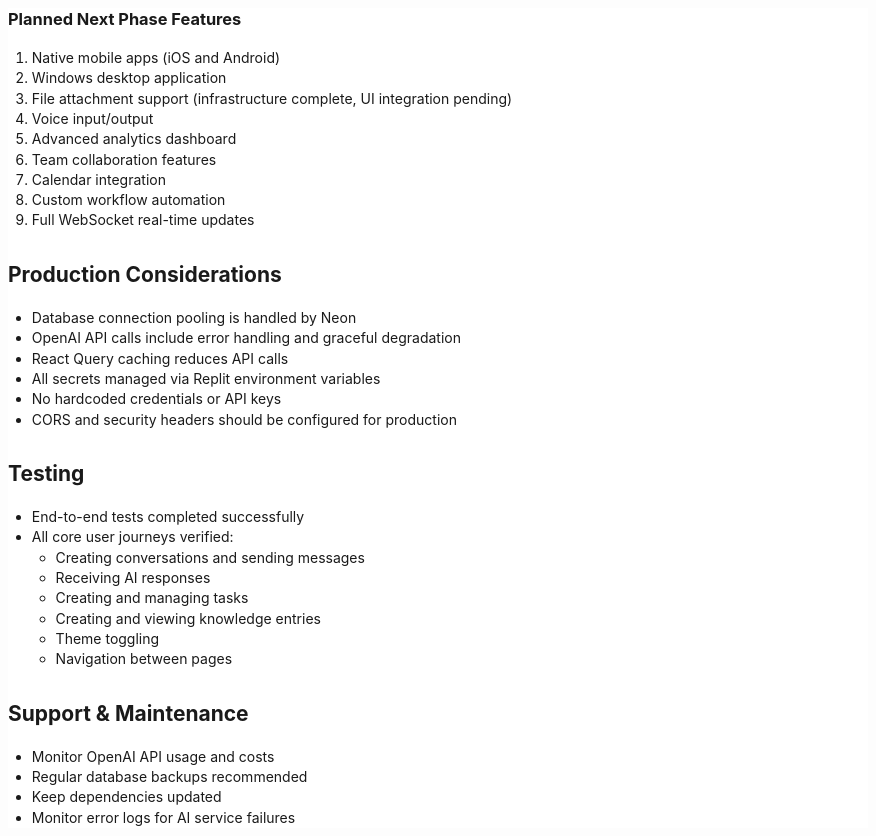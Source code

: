 ### Planned Next Phase Features
1. Native mobile apps (iOS and Android)
2. Windows desktop application
3. File attachment support (infrastructure complete, UI integration pending)
4. Voice input/output
5. Advanced analytics dashboard
6. Team collaboration features
7. Calendar integration
8. Custom workflow automation
9. Full WebSocket real-time updates

## Production Considerations
- Database connection pooling is handled by Neon
- OpenAI API calls include error handling and graceful degradation
- React Query caching reduces API calls
- All secrets managed via Replit environment variables
- No hardcoded credentials or API keys
- CORS and security headers should be configured for production

## Testing
- End-to-end tests completed successfully
- All core user journeys verified:
  - Creating conversations and sending messages
  - Receiving AI responses
  - Creating and managing tasks
  - Creating and viewing knowledge entries
  - Theme toggling
  - Navigation between pages

## Support & Maintenance
- Monitor OpenAI API usage and costs
- Regular database backups recommended
- Keep dependencies updated
- Monitor error logs for AI service failures
